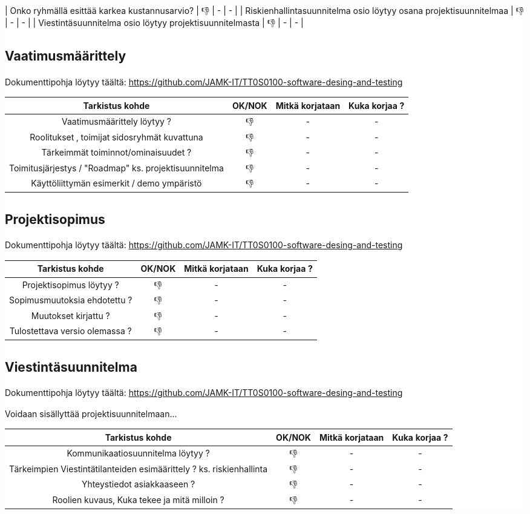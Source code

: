 | Onko ryhmällä esittää karkea kustannusarvio? | :-1: | - | - |
| Riskienhallintasuunnitelma osio löytyy osana projektisuunnitelmaa | :-1: | - | - |
| Viestintäsuunnitelma osio löytyy projektisuunnitelmasta | :-1: | - | - |

## Vaatimusmäärittely

Dokumenttipohja löytyy täältä: https://github.com/JAMK-IT/TT0S0100-software-desing-and-testing

| Tarkistus kohde | OK/NOK | Mitkä korjataan | Kuka korjaa ? |
|:----:|:----:|:----:|:----:| 
| Vaatimusmäärittely löytyy ? | :-1: | - | - |
| Roolitukset , toimijat sidosryhmät kuvattuna |  :-1: | - | - | 
| Tärkeimmät toiminnot/ominaisuudet ? | :-1: | - | - |
| Toimitusjärjestys / "Roadmap" ks. projektisuunnitelma | :-1: | - | - |
| Käyttöliittymän esimerkit / demo ympäristö | :-1: | - | - |

## Projektisopimus 

Dokumenttipohja löytyy täältä: https://github.com/JAMK-IT/TT0S0100-software-desing-and-testing


| Tarkistus kohde | OK/NOK | Mitkä korjataan | Kuka korjaa ? |
|:----:|:----:|:----:|:----:| 
| Projektisopimus löytyy ? | :-1: | - | - |
| Sopimusmuutoksia ehdotettu ? | :-1: | - | - |
| Muutokset kirjattu ? | :-1: | - | - |
| Tulostettava versio olemassa ? | :-1: | - | - |

## Viestintäsuunnitelma

Dokumenttipohja löytyy täältä: https://github.com/JAMK-IT/TT0S0100-software-desing-and-testing

Voidaan sisällyttää projektisuunnitelmaan...

| Tarkistus kohde | OK/NOK | Mitkä korjataan | Kuka korjaa ? |
|:----:|:----:|:----:|:----:| 
| Kommunikaatiosuunnitelma löytyy ? | :-1: | - | - |
| Tärkeimpien Viestintätilanteiden esimäärittely ? ks. riskienhallinta| :-1: | - | - |
| Yhteystiedot asiakkaaseen ? | :-1: | - | - |
| Roolien kuvaus, Kuka tekee ja mitä milloin ? | :-1: | - | - |


